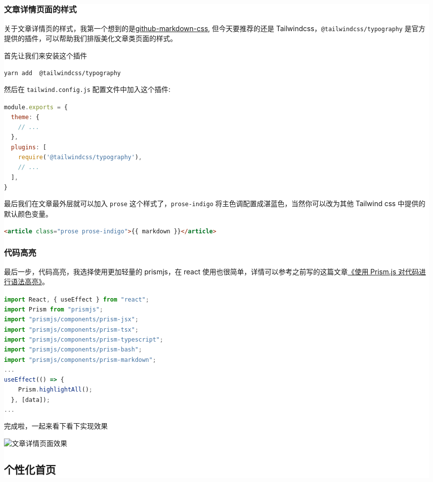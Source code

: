 ### 文章详情页面的样式

关于文章详情页的样式，我第一个想到的是[github-markdown-css](https://github.com/sindresorhus/github-markdown-css 'github-markdown-css'), 但今天要推荐的还是 Tailwindcss，`@tailwindcss/typography` 是官方提供的插件，可以帮助我们排版美化文章类页面的样式。

首先让我们来安装这个插件

```bash
yarn add  @tailwindcss/typography
```

然后在 `tailwind.config.js` 配置文件中加入这个插件:

```js
module.exports = {
  theme: {
    // ...
  },
  plugins: [
    require('@tailwindcss/typography'),
    // ...
  ],
}
```

最后我们在文章最外层就可以加入 `prose` 这个样式了，`prose-indigo` 将主色调配置成湛蓝色，当然你可以改为其他 Tailwind css 中提供的默认颜色变量。

```html
<article class="prose prose-indigo">{{ markdown }}</article>
```

### 代码高亮

最后一步，代码高亮，我选择使用更加轻量的 prismjs，在 react 使用也很简单，详情可以参考之前写的这篇文章[《使用 Prism.js 对代码进行语法高亮》](https://juejin.cn/post/7088920558598881293 '使用 Prism.js 对代码进行语法高亮')。

```js
import React, { useEffect } from "react";
import Prism from "prismjs";
import "prismjs/components/prism-jsx";
import "prismjs/components/prism-tsx";
import "prismjs/components/prism-typescript";
import "prismjs/components/prism-bash";
import "prismjs/components/prism-markdown";
...
useEffect(() => {
    Prism.highlightAll();
  }, [data]);
...
```

完成啦，一起来看下看下实现效果

![文章详情页面效果](https://p3-juejin.byteimg.com/tos-cn-i-k3u1fbpfcp/7d88f680a5cf4157824a16ba9b1b94d0~tplv-k3u1fbpfcp-zoom-1.image)

## 个性化首页
